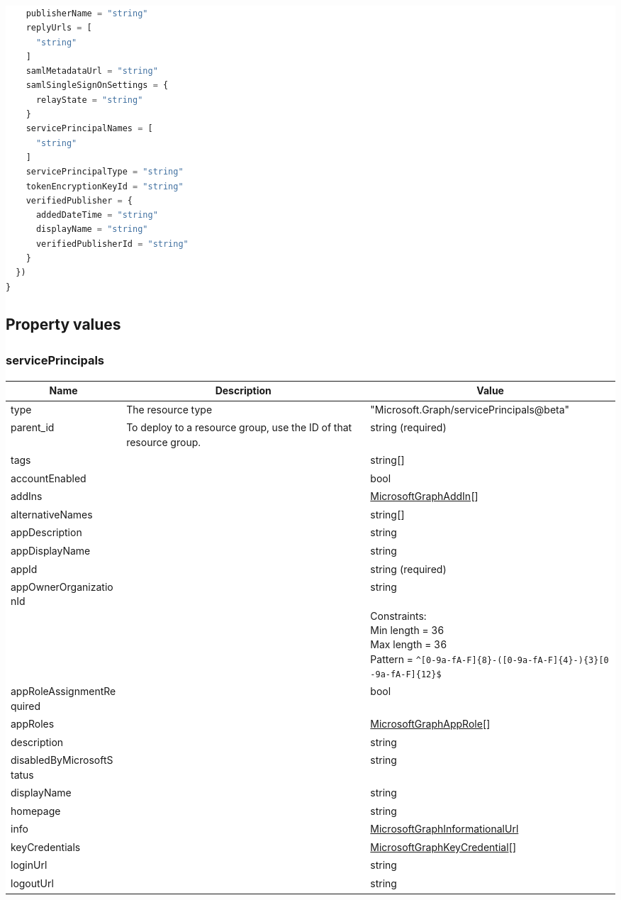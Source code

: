 ```terraform
    publisherName = "string"
    replyUrls = [
      "string"
    ]
    samlMetadataUrl = "string"
    samlSingleSignOnSettings = {
      relayState = "string"
    }
    servicePrincipalNames = [
      "string"
    ]
    servicePrincipalType = "string"
    tokenEncryptionKeyId = "string"
    verifiedPublisher = {
      addedDateTime = "string"
      displayName = "string"
      verifiedPublisherId = "string"
    }
  })
}
```

## Property values

### servicePrincipals

| Name | Description | Value |
| ---- | ----------- | ------------ |
| type | The resource type | "Microsoft.Graph/servicePrincipals@beta" |
| parent_id | To deploy to a resource group, use the ID of that resource group.  | string (required) |
| tags |  | string[]  |
| accountEnabled |  | bool  |
| addIns |  | [MicrosoftGraphAddIn](#microsoftgraphaddin-2)[]  |
| alternativeNames |  | string[]  |
| appDescription |  | string  |
| appDisplayName |  | string  |
| appId |  | string (required) |
| appOwnerOrganizationId |  | string <br /><br />Constraints:<br />Min length = 36<br />Max length = 36<br />Pattern = `^[0-9a-fA-F]{8}-([0-9a-fA-F]{4}-){3}[0-9a-fA-F]{12}$` |
| appRoleAssignmentRequired |  | bool  |
| appRoles |  | [MicrosoftGraphAppRole](#microsoftgraphapprole-2)[]  |
| description |  | string  |
| disabledByMicrosoftStatus |  | string  |
| displayName |  | string  |
| homepage |  | string  |
| info |  | [MicrosoftGraphInformationalUrl](#microsoftgraphinformationalurl-2)  |
| keyCredentials |  | [MicrosoftGraphKeyCredential](#microsoftgraphkeycredential-2)[]  |
| loginUrl |  | string  |
| logoutUrl |  | string  |